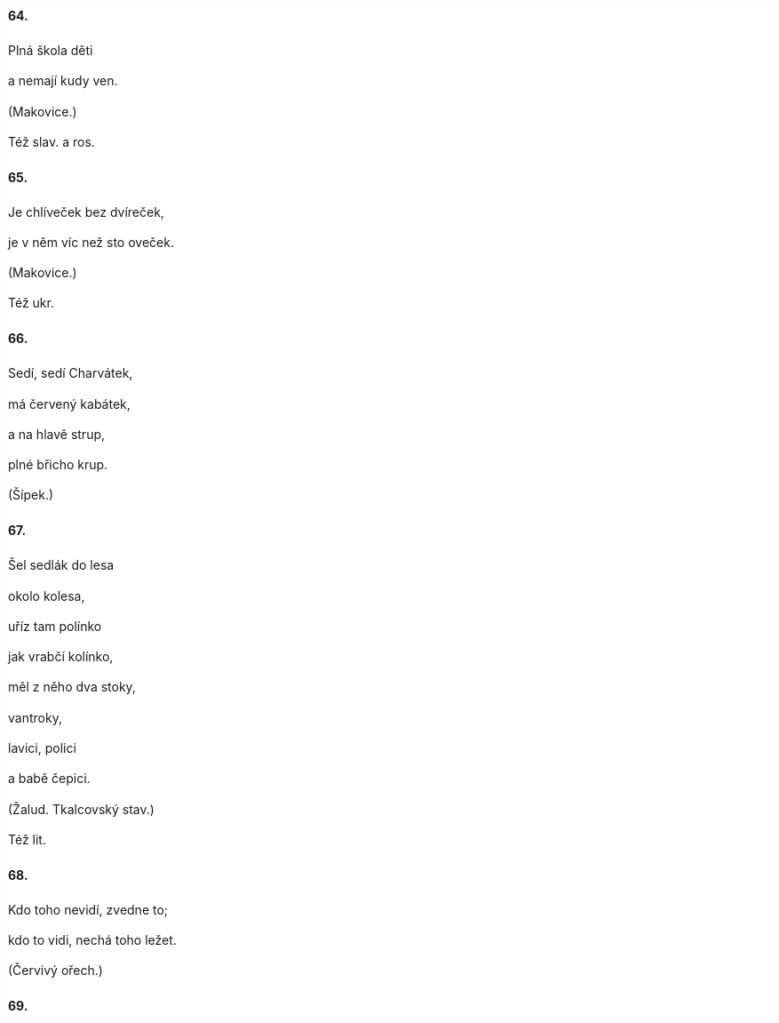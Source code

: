 #### 64.

Plná škola děti

a nemají kudy ven.

(Makovice.)

Též slav. a ros.

#### 65.

Je chlíveček bez dvíreček,

je v něm víc než sto oveček.

(Makovice.)

Též ukr.

#### 66. 

Sedí, sedí Charvátek,

má červený kabátek,

a na hlavě strup,

plné břicho krup.

(Šípek.)

#### 67. 

Šel sedlák do lesa

okolo kolesa,

uříz tam polínko

jak vrabčí kolínko,

měl z něho dva stoky,

vantroky,

lavici, polici

a babě čepici.

(Žalud. Tkalcovský stav.)

Též lit.

#### 68.

Kdo toho nevidí, zvedne to;

kdo to vidi, nechá toho ležet.

(Červivý ořech.)

#### 69.
